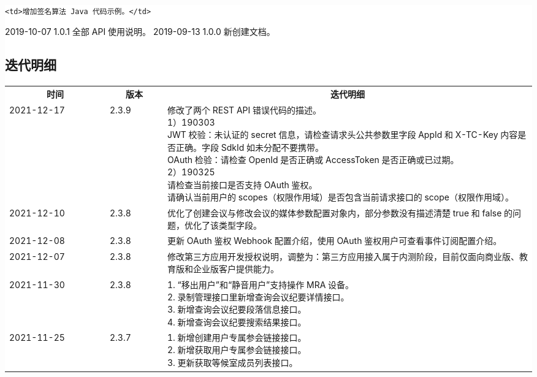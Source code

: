     <td>增加签名算法 Java 代码示例。</td>
   </tr>
   <tr>
    <td>2019-10-07</td>
    <td>1.0.1</td>
    <td>全部 API 使用说明。</td>
   </tr>
   <tr>
    <td>2019-09-13</td>
    <td>1.0.0</td>
    <td>新创建文档。</td>
   </tr>
</table>


## 迭代明细
<table >
   <tr>
      <th width="150px" style="text-align:center">时间</td>
      <th width="80px" style="text-align:center">版本</td>
      <th width="0px"  style="text-align:center">迭代明细</td>
   </tr>
   <tr>
      <td>2021-12-17	</td>
      <td>2.3.9	</td>
      <td>修改了两个 REST API 错误代码的描述。
     <br> 1）190303 
      <br>JWT 校验：未认证的 secret 信息，请检查请求头公共参数里字段 AppId 和 X-TC-Key 内容是否正确。字段 SdkId 如未分配不要携带。
      <br>OAuth 检验：请检查 OpenId 是否正确或 AccessToken 是否正确或已过期。
      <br>2）190325
      <br>请检查当前接口是否支持 OAuth 鉴权。
      <br>请确认当前用户的 scopes（权限作用域）是否包含当前请求接口的 scope（权限作用域）。</td>
  </tr>
   <tr>
      <td>2021-12-10	</td>
      <td>2.3.8	</td>
      <td>优化了创建会议与修改会议的媒体参数配置对象内，部分参数没有描述清楚 true 和 false 的问题，优化了该类型字段。</td>
  </tr>
   <tr>
      <td>2021-12-08	</td>
      <td>2.3.8	</td>
      <td>更新 OAuth 鉴权 Webhook 配置介绍，使用 OAuth 鉴权用户可查看事件订阅配置介绍。</td>
  </tr>
   <tr>
      <td>2021-12-07	</td>
      <td>2.3.8	</td>
      <td>修改第三方应用开发授权说明，调整为：第三方应用接入属于内测阶段，目前仅面向商业版、教育版和企业版客户提供能力。</td>
  </tr>
   <tr>
      <td>2021-11-30	</td>
      <td>2.3.8	</td>
      <td>1. “移出用户”和“静音用户”支持操作 MRA 设备。
     <br> 2. 录制管理接口里新增查询会议纪要详情接口。
      <br>3. 新增查询会议纪要段落信息接口。
      <br>4. 新增查询会议纪要搜索结果接口。</td>
  </tr>
   <tr>
      <td>2021-11-25	</td>
      <td>2.3.7	</td>
      <td>1. 新增创建用户专属参会链接接口。
      <br>2. 新增获取用户专属参会链接接口。
      <br>3. 更新获取等候室成员列表接口。</td>
  </tr>